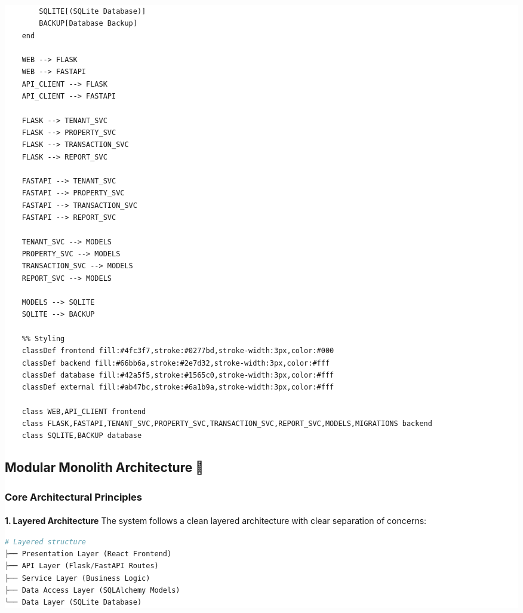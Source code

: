 ```mermaid
        SQLITE[(SQLite Database)]
        BACKUP[Database Backup]
    end
    
    WEB --> FLASK
    WEB --> FASTAPI
    API_CLIENT --> FLASK
    API_CLIENT --> FASTAPI
    
    FLASK --> TENANT_SVC
    FLASK --> PROPERTY_SVC
    FLASK --> TRANSACTION_SVC
    FLASK --> REPORT_SVC
    
    FASTAPI --> TENANT_SVC
    FASTAPI --> PROPERTY_SVC
    FASTAPI --> TRANSACTION_SVC
    FASTAPI --> REPORT_SVC
    
    TENANT_SVC --> MODELS
    PROPERTY_SVC --> MODELS
    TRANSACTION_SVC --> MODELS
    REPORT_SVC --> MODELS
    
    MODELS --> SQLITE
    SQLITE --> BACKUP
    
    %% Styling
    classDef frontend fill:#4fc3f7,stroke:#0277bd,stroke-width:3px,color:#000
    classDef backend fill:#66bb6a,stroke:#2e7d32,stroke-width:3px,color:#fff
    classDef database fill:#42a5f5,stroke:#1565c0,stroke-width:3px,color:#fff
    classDef external fill:#ab47bc,stroke:#6a1b9a,stroke-width:3px,color:#fff
    
    class WEB,API_CLIENT frontend
    class FLASK,FASTAPI,TENANT_SVC,PROPERTY_SVC,TRANSACTION_SVC,REPORT_SVC,MODELS,MIGRATIONS backend
    class SQLITE,BACKUP database
```

## Modular Monolith Architecture 🎯

### Core Architectural Principles

**1. Layered Architecture**
The system follows a clean layered architecture with clear separation of concerns:

```python
# Layered structure
├── Presentation Layer (React Frontend)
├── API Layer (Flask/FastAPI Routes)
├── Service Layer (Business Logic)
├── Data Access Layer (SQLAlchemy Models)
└── Data Layer (SQLite Database)
```
